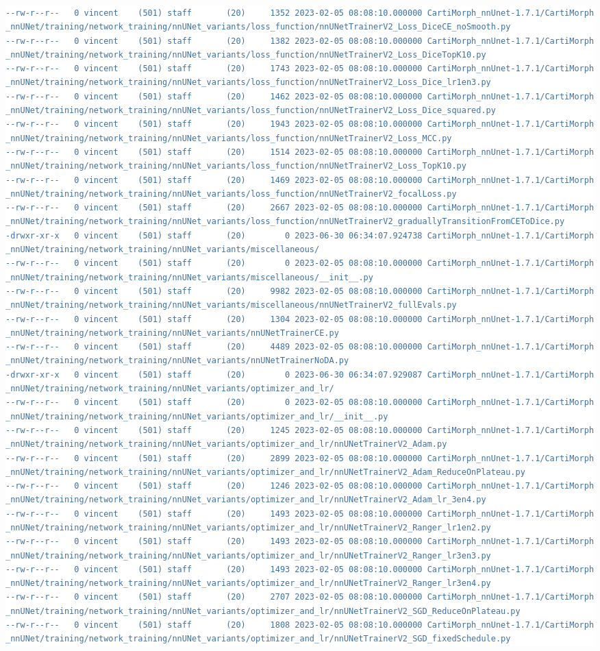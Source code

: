 ```diff
--rw-r--r--   0 vincent    (501) staff       (20)     1352 2023-02-05 08:08:10.000000 CartiMorph_nnUnet-1.7.1/CartiMorph_nnUNet/training/network_training/nnUNet_variants/loss_function/nnUNetTrainerV2_Loss_DiceCE_noSmooth.py
--rw-r--r--   0 vincent    (501) staff       (20)     1382 2023-02-05 08:08:10.000000 CartiMorph_nnUnet-1.7.1/CartiMorph_nnUNet/training/network_training/nnUNet_variants/loss_function/nnUNetTrainerV2_Loss_DiceTopK10.py
--rw-r--r--   0 vincent    (501) staff       (20)     1743 2023-02-05 08:08:10.000000 CartiMorph_nnUnet-1.7.1/CartiMorph_nnUNet/training/network_training/nnUNet_variants/loss_function/nnUNetTrainerV2_Loss_Dice_lr1en3.py
--rw-r--r--   0 vincent    (501) staff       (20)     1462 2023-02-05 08:08:10.000000 CartiMorph_nnUnet-1.7.1/CartiMorph_nnUNet/training/network_training/nnUNet_variants/loss_function/nnUNetTrainerV2_Loss_Dice_squared.py
--rw-r--r--   0 vincent    (501) staff       (20)     1943 2023-02-05 08:08:10.000000 CartiMorph_nnUnet-1.7.1/CartiMorph_nnUNet/training/network_training/nnUNet_variants/loss_function/nnUNetTrainerV2_Loss_MCC.py
--rw-r--r--   0 vincent    (501) staff       (20)     1514 2023-02-05 08:08:10.000000 CartiMorph_nnUnet-1.7.1/CartiMorph_nnUNet/training/network_training/nnUNet_variants/loss_function/nnUNetTrainerV2_Loss_TopK10.py
--rw-r--r--   0 vincent    (501) staff       (20)     1469 2023-02-05 08:08:10.000000 CartiMorph_nnUnet-1.7.1/CartiMorph_nnUNet/training/network_training/nnUNet_variants/loss_function/nnUNetTrainerV2_focalLoss.py
--rw-r--r--   0 vincent    (501) staff       (20)     2667 2023-02-05 08:08:10.000000 CartiMorph_nnUnet-1.7.1/CartiMorph_nnUNet/training/network_training/nnUNet_variants/loss_function/nnUNetTrainerV2_graduallyTransitionFromCEToDice.py
-drwxr-xr-x   0 vincent    (501) staff       (20)        0 2023-06-30 06:34:07.924738 CartiMorph_nnUnet-1.7.1/CartiMorph_nnUNet/training/network_training/nnUNet_variants/miscellaneous/
--rw-r--r--   0 vincent    (501) staff       (20)        0 2023-02-05 08:08:10.000000 CartiMorph_nnUnet-1.7.1/CartiMorph_nnUNet/training/network_training/nnUNet_variants/miscellaneous/__init__.py
--rw-r--r--   0 vincent    (501) staff       (20)     9982 2023-02-05 08:08:10.000000 CartiMorph_nnUnet-1.7.1/CartiMorph_nnUNet/training/network_training/nnUNet_variants/miscellaneous/nnUNetTrainerV2_fullEvals.py
--rw-r--r--   0 vincent    (501) staff       (20)     1304 2023-02-05 08:08:10.000000 CartiMorph_nnUnet-1.7.1/CartiMorph_nnUNet/training/network_training/nnUNet_variants/nnUNetTrainerCE.py
--rw-r--r--   0 vincent    (501) staff       (20)     4489 2023-02-05 08:08:10.000000 CartiMorph_nnUnet-1.7.1/CartiMorph_nnUNet/training/network_training/nnUNet_variants/nnUNetTrainerNoDA.py
-drwxr-xr-x   0 vincent    (501) staff       (20)        0 2023-06-30 06:34:07.929087 CartiMorph_nnUnet-1.7.1/CartiMorph_nnUNet/training/network_training/nnUNet_variants/optimizer_and_lr/
--rw-r--r--   0 vincent    (501) staff       (20)        0 2023-02-05 08:08:10.000000 CartiMorph_nnUnet-1.7.1/CartiMorph_nnUNet/training/network_training/nnUNet_variants/optimizer_and_lr/__init__.py
--rw-r--r--   0 vincent    (501) staff       (20)     1245 2023-02-05 08:08:10.000000 CartiMorph_nnUnet-1.7.1/CartiMorph_nnUNet/training/network_training/nnUNet_variants/optimizer_and_lr/nnUNetTrainerV2_Adam.py
--rw-r--r--   0 vincent    (501) staff       (20)     2899 2023-02-05 08:08:10.000000 CartiMorph_nnUnet-1.7.1/CartiMorph_nnUNet/training/network_training/nnUNet_variants/optimizer_and_lr/nnUNetTrainerV2_Adam_ReduceOnPlateau.py
--rw-r--r--   0 vincent    (501) staff       (20)     1246 2023-02-05 08:08:10.000000 CartiMorph_nnUnet-1.7.1/CartiMorph_nnUNet/training/network_training/nnUNet_variants/optimizer_and_lr/nnUNetTrainerV2_Adam_lr_3en4.py
--rw-r--r--   0 vincent    (501) staff       (20)     1493 2023-02-05 08:08:10.000000 CartiMorph_nnUnet-1.7.1/CartiMorph_nnUNet/training/network_training/nnUNet_variants/optimizer_and_lr/nnUNetTrainerV2_Ranger_lr1en2.py
--rw-r--r--   0 vincent    (501) staff       (20)     1493 2023-02-05 08:08:10.000000 CartiMorph_nnUnet-1.7.1/CartiMorph_nnUNet/training/network_training/nnUNet_variants/optimizer_and_lr/nnUNetTrainerV2_Ranger_lr3en3.py
--rw-r--r--   0 vincent    (501) staff       (20)     1493 2023-02-05 08:08:10.000000 CartiMorph_nnUnet-1.7.1/CartiMorph_nnUNet/training/network_training/nnUNet_variants/optimizer_and_lr/nnUNetTrainerV2_Ranger_lr3en4.py
--rw-r--r--   0 vincent    (501) staff       (20)     2707 2023-02-05 08:08:10.000000 CartiMorph_nnUnet-1.7.1/CartiMorph_nnUNet/training/network_training/nnUNet_variants/optimizer_and_lr/nnUNetTrainerV2_SGD_ReduceOnPlateau.py
--rw-r--r--   0 vincent    (501) staff       (20)     1808 2023-02-05 08:08:10.000000 CartiMorph_nnUnet-1.7.1/CartiMorph_nnUNet/training/network_training/nnUNet_variants/optimizer_and_lr/nnUNetTrainerV2_SGD_fixedSchedule.py
```